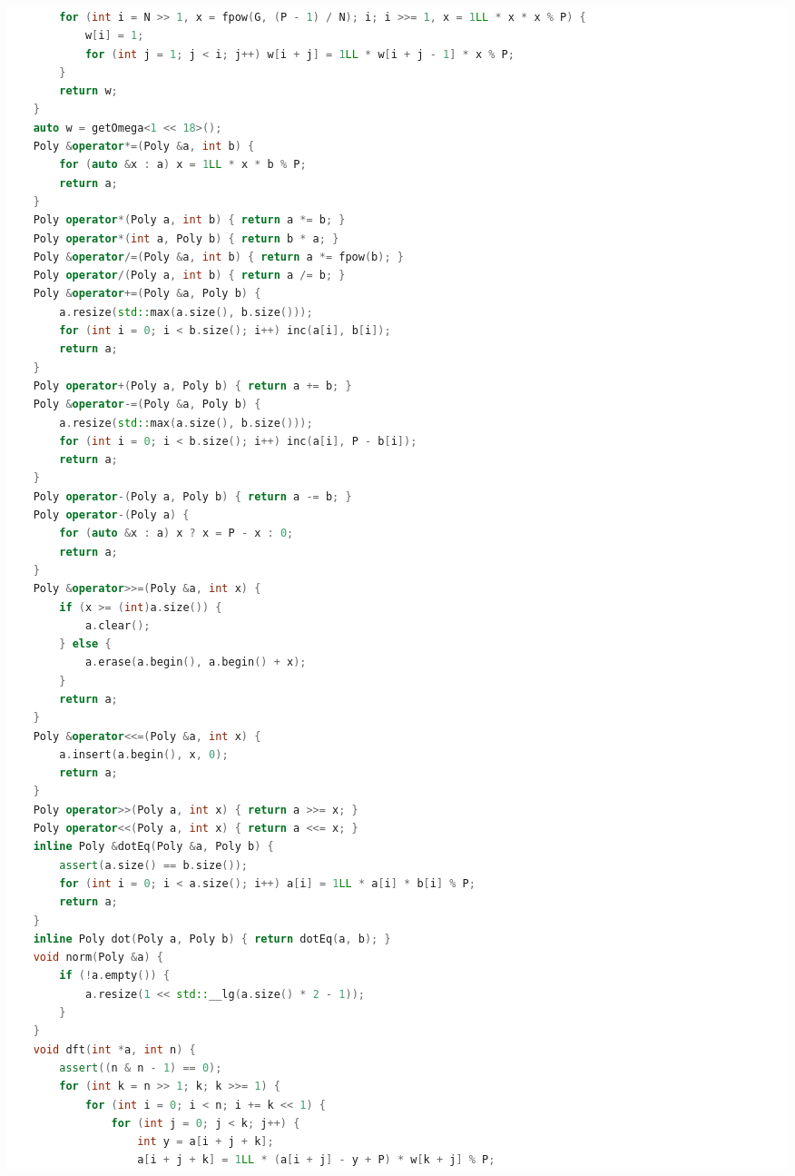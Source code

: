```cpp
        for (int i = N >> 1, x = fpow(G, (P - 1) / N); i; i >>= 1, x = 1LL * x * x % P) {
            w[i] = 1;
            for (int j = 1; j < i; j++) w[i + j] = 1LL * w[i + j - 1] * x % P;
        }
        return w;
    }
    auto w = getOmega<1 << 18>();
    Poly &operator*=(Poly &a, int b) {
        for (auto &x : a) x = 1LL * x * b % P;
        return a;
    }
    Poly operator*(Poly a, int b) { return a *= b; }
    Poly operator*(int a, Poly b) { return b * a; }
    Poly &operator/=(Poly &a, int b) { return a *= fpow(b); }
    Poly operator/(Poly a, int b) { return a /= b; }
    Poly &operator+=(Poly &a, Poly b) {
        a.resize(std::max(a.size(), b.size()));
        for (int i = 0; i < b.size(); i++) inc(a[i], b[i]);
        return a;
    }
    Poly operator+(Poly a, Poly b) { return a += b; }
    Poly &operator-=(Poly &a, Poly b) {
        a.resize(std::max(a.size(), b.size()));
        for (int i = 0; i < b.size(); i++) inc(a[i], P - b[i]);
        return a;
    }
    Poly operator-(Poly a, Poly b) { return a -= b; }
    Poly operator-(Poly a) {
        for (auto &x : a) x ? x = P - x : 0;
        return a;
    }
    Poly &operator>>=(Poly &a, int x) {
        if (x >= (int)a.size()) {
            a.clear();
        } else {
            a.erase(a.begin(), a.begin() + x);
        }
        return a;
    }
    Poly &operator<<=(Poly &a, int x) {
        a.insert(a.begin(), x, 0);
        return a;
    }
    Poly operator>>(Poly a, int x) { return a >>= x; }
    Poly operator<<(Poly a, int x) { return a <<= x; }
    inline Poly &dotEq(Poly &a, Poly b) {
        assert(a.size() == b.size());
        for (int i = 0; i < a.size(); i++) a[i] = 1LL * a[i] * b[i] % P;
        return a;
    }
    inline Poly dot(Poly a, Poly b) { return dotEq(a, b); }
    void norm(Poly &a) {
        if (!a.empty()) {
            a.resize(1 << std::__lg(a.size() * 2 - 1));
        }
    }
    void dft(int *a, int n) {
        assert((n & n - 1) == 0);
        for (int k = n >> 1; k; k >>= 1) {
            for (int i = 0; i < n; i += k << 1) {
                for (int j = 0; j < k; j++) {
                    int y = a[i + j + k];
                    a[i + j + k] = 1LL * (a[i + j] - y + P) * w[k + j] % P;
```